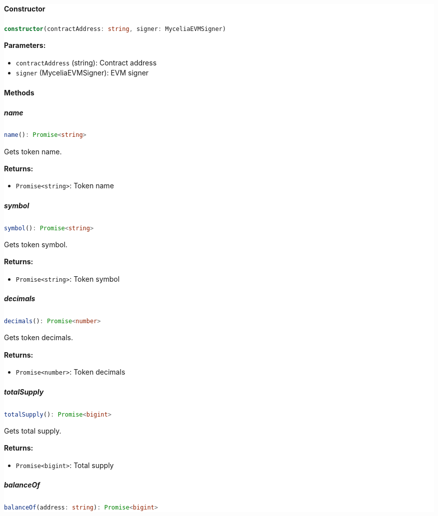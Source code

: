 #### Constructor

```typescript
constructor(contractAddress: string, signer: MyceliaEVMSigner)
```

**Parameters:**
- `contractAddress` (string): Contract address
- `signer` (MyceliaEVMSigner): EVM signer

#### Methods

##### name

```typescript
name(): Promise<string>
```

Gets token name.

**Returns:**
- `Promise<string>`: Token name

##### symbol

```typescript
symbol(): Promise<string>
```

Gets token symbol.

**Returns:**
- `Promise<string>`: Token symbol

##### decimals

```typescript
decimals(): Promise<number>
```

Gets token decimals.

**Returns:**
- `Promise<number>`: Token decimals

##### totalSupply

```typescript
totalSupply(): Promise<bigint>
```

Gets total supply.

**Returns:**
- `Promise<bigint>`: Total supply

##### balanceOf

```typescript
balanceOf(address: string): Promise<bigint>
```
